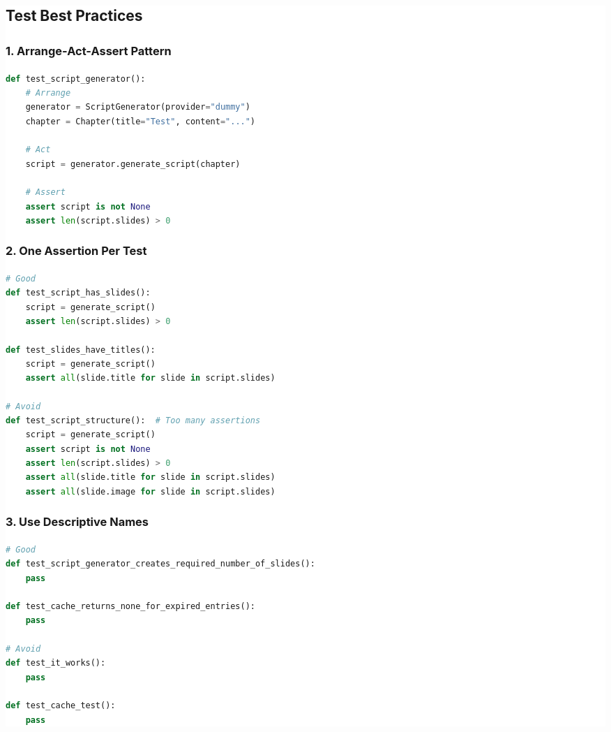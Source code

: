 
## Test Best Practices

### 1. Arrange-Act-Assert Pattern

```python
def test_script_generator():
    # Arrange
    generator = ScriptGenerator(provider="dummy")
    chapter = Chapter(title="Test", content="...")
    
    # Act
    script = generator.generate_script(chapter)
    
    # Assert
    assert script is not None
    assert len(script.slides) > 0
```

### 2. One Assertion Per Test

```python
# Good
def test_script_has_slides():
    script = generate_script()
    assert len(script.slides) > 0

def test_slides_have_titles():
    script = generate_script()
    assert all(slide.title for slide in script.slides)

# Avoid
def test_script_structure():  # Too many assertions
    script = generate_script()
    assert script is not None
    assert len(script.slides) > 0
    assert all(slide.title for slide in script.slides)
    assert all(slide.image for slide in script.slides)
```

### 3. Use Descriptive Names

```python
# Good
def test_script_generator_creates_required_number_of_slides():
    pass

def test_cache_returns_none_for_expired_entries():
    pass

# Avoid
def test_it_works():
    pass

def test_cache_test():
    pass
```
